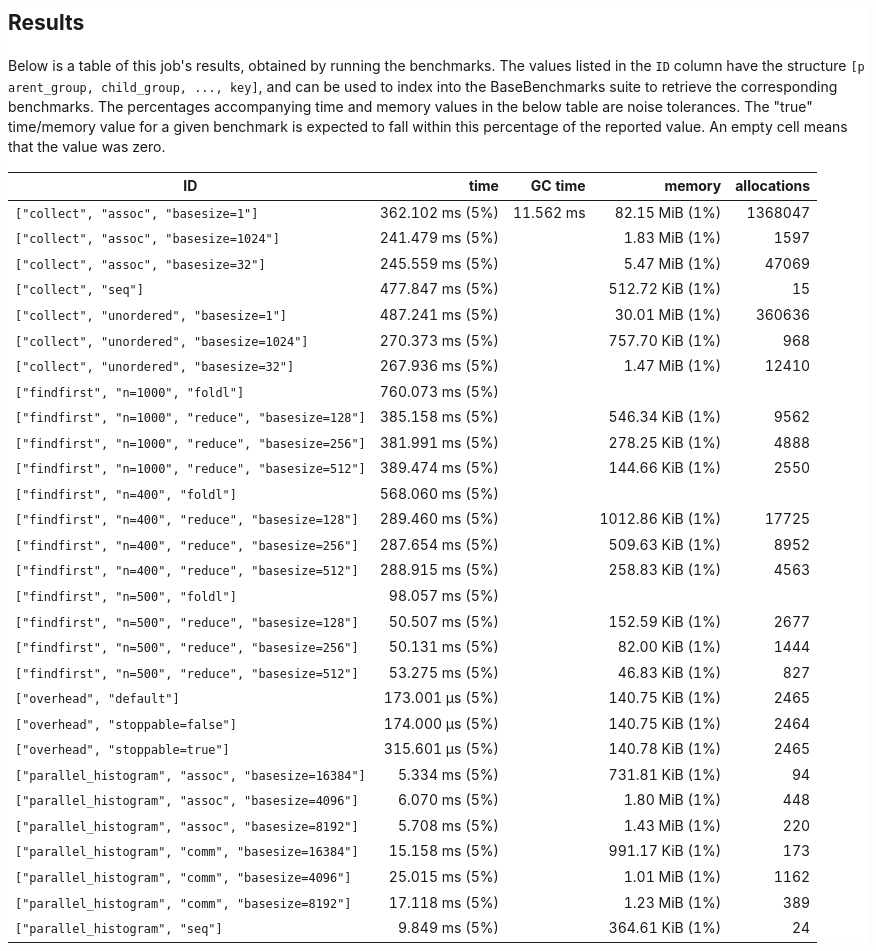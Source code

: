 ## Results
Below is a table of this job's results, obtained by running the benchmarks.
The values listed in the `ID` column have the structure `[parent_group, child_group, ..., key]`, and can be used to
index into the BaseBenchmarks suite to retrieve the corresponding benchmarks.
The percentages accompanying time and memory values in the below table are noise tolerances. The "true"
time/memory value for a given benchmark is expected to fall within this percentage of the reported value.
An empty cell means that the value was zero.

| ID                                                  | time            | GC time   | memory           | allocations |
|-----------------------------------------------------|----------------:|----------:|-----------------:|------------:|
| `["collect", "assoc", "basesize=1"]`                | 362.102 ms (5%) | 11.562 ms |   82.15 MiB (1%) |     1368047 |
| `["collect", "assoc", "basesize=1024"]`             | 241.479 ms (5%) |           |    1.83 MiB (1%) |        1597 |
| `["collect", "assoc", "basesize=32"]`               | 245.559 ms (5%) |           |    5.47 MiB (1%) |       47069 |
| `["collect", "seq"]`                                | 477.847 ms (5%) |           |  512.72 KiB (1%) |          15 |
| `["collect", "unordered", "basesize=1"]`            | 487.241 ms (5%) |           |   30.01 MiB (1%) |      360636 |
| `["collect", "unordered", "basesize=1024"]`         | 270.373 ms (5%) |           |  757.70 KiB (1%) |         968 |
| `["collect", "unordered", "basesize=32"]`           | 267.936 ms (5%) |           |    1.47 MiB (1%) |       12410 |
| `["findfirst", "n=1000", "foldl"]`                  | 760.073 ms (5%) |           |                  |             |
| `["findfirst", "n=1000", "reduce", "basesize=128"]` | 385.158 ms (5%) |           |  546.34 KiB (1%) |        9562 |
| `["findfirst", "n=1000", "reduce", "basesize=256"]` | 381.991 ms (5%) |           |  278.25 KiB (1%) |        4888 |
| `["findfirst", "n=1000", "reduce", "basesize=512"]` | 389.474 ms (5%) |           |  144.66 KiB (1%) |        2550 |
| `["findfirst", "n=400", "foldl"]`                   | 568.060 ms (5%) |           |                  |             |
| `["findfirst", "n=400", "reduce", "basesize=128"]`  | 289.460 ms (5%) |           | 1012.86 KiB (1%) |       17725 |
| `["findfirst", "n=400", "reduce", "basesize=256"]`  | 287.654 ms (5%) |           |  509.63 KiB (1%) |        8952 |
| `["findfirst", "n=400", "reduce", "basesize=512"]`  | 288.915 ms (5%) |           |  258.83 KiB (1%) |        4563 |
| `["findfirst", "n=500", "foldl"]`                   |  98.057 ms (5%) |           |                  |             |
| `["findfirst", "n=500", "reduce", "basesize=128"]`  |  50.507 ms (5%) |           |  152.59 KiB (1%) |        2677 |
| `["findfirst", "n=500", "reduce", "basesize=256"]`  |  50.131 ms (5%) |           |   82.00 KiB (1%) |        1444 |
| `["findfirst", "n=500", "reduce", "basesize=512"]`  |  53.275 ms (5%) |           |   46.83 KiB (1%) |         827 |
| `["overhead", "default"]`                           | 173.001 μs (5%) |           |  140.75 KiB (1%) |        2465 |
| `["overhead", "stoppable=false"]`                   | 174.000 μs (5%) |           |  140.75 KiB (1%) |        2464 |
| `["overhead", "stoppable=true"]`                    | 315.601 μs (5%) |           |  140.78 KiB (1%) |        2465 |
| `["parallel_histogram", "assoc", "basesize=16384"]` |   5.334 ms (5%) |           |  731.81 KiB (1%) |          94 |
| `["parallel_histogram", "assoc", "basesize=4096"]`  |   6.070 ms (5%) |           |    1.80 MiB (1%) |         448 |
| `["parallel_histogram", "assoc", "basesize=8192"]`  |   5.708 ms (5%) |           |    1.43 MiB (1%) |         220 |
| `["parallel_histogram", "comm", "basesize=16384"]`  |  15.158 ms (5%) |           |  991.17 KiB (1%) |         173 |
| `["parallel_histogram", "comm", "basesize=4096"]`   |  25.015 ms (5%) |           |    1.01 MiB (1%) |        1162 |
| `["parallel_histogram", "comm", "basesize=8192"]`   |  17.118 ms (5%) |           |    1.23 MiB (1%) |         389 |
| `["parallel_histogram", "seq"]`                     |   9.849 ms (5%) |           |  364.61 KiB (1%) |          24 |